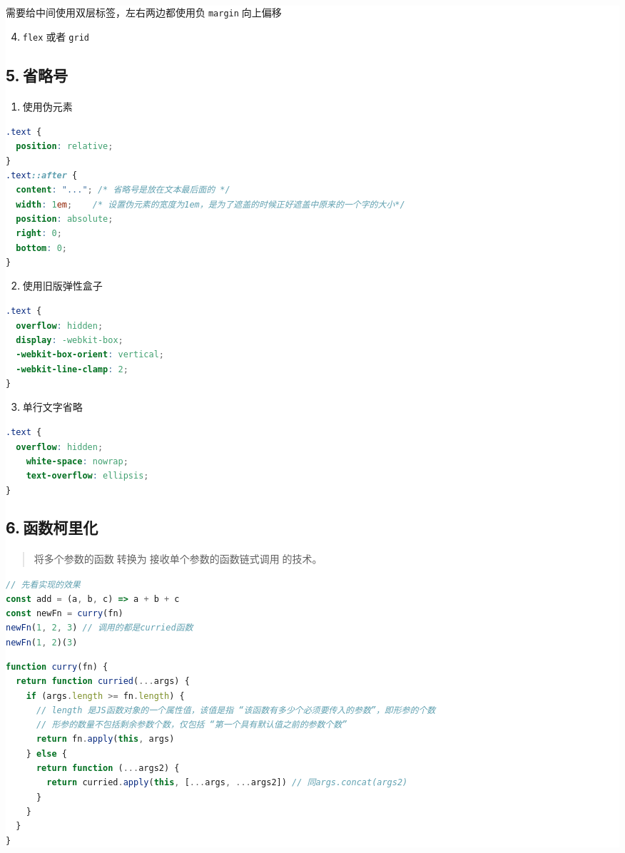 需要给中间使用双层标签，左右两边都使用负 `margin` 向上偏移

4. `flex`  或者  `grid`

## 5. 省略号

1. 使用伪元素

```css
.text {
  position: relative;
}
.text::after {
  content: "..."; /* 省略号是放在文本最后面的 */
  width: 1em;    /* 设置伪元素的宽度为1em，是为了遮盖的时候正好遮盖中原来的一个字的大小*/
  position: absolute;
  right: 0;
  bottom: 0;
}
```

2. 使用旧版弹性盒子

```css
.text {
  overflow: hidden;
  display: -webkit-box;
  -webkit-box-orient: vertical;
  -webkit-line-clamp: 2;
}
```

3. 单行文字省略

```css
.text {
  overflow: hidden;
	white-space: nowrap;
	text-overflow: ellipsis;
}
```

## 6. 函数柯里化

> 将多个参数的函数 转换为 接收单个参数的函数链式调用 的技术。

```js
// 先看实现的效果
const add = (a, b, c) => a + b + c
const newFn = curry(fn)
newFn(1, 2, 3) // 调用的都是curried函数
newFn(1, 2)(3)
```

``` js
function curry(fn) {
  return function curried(...args) {
    if (args.length >= fn.length) {
      // length 是JS函数对象的一个属性值，该值是指 “该函数有多少个必须要传入的参数”，即形参的个数
      // 形参的数量不包括剩余参数个数，仅包括 “第一个具有默认值之前的参数个数”
      return fn.apply(this, args)
    } else {
      return function (...args2) {
        return curried.apply(this, [...args, ...args2]) // 同args.concat(args2)
      }
    }
  }
}
```